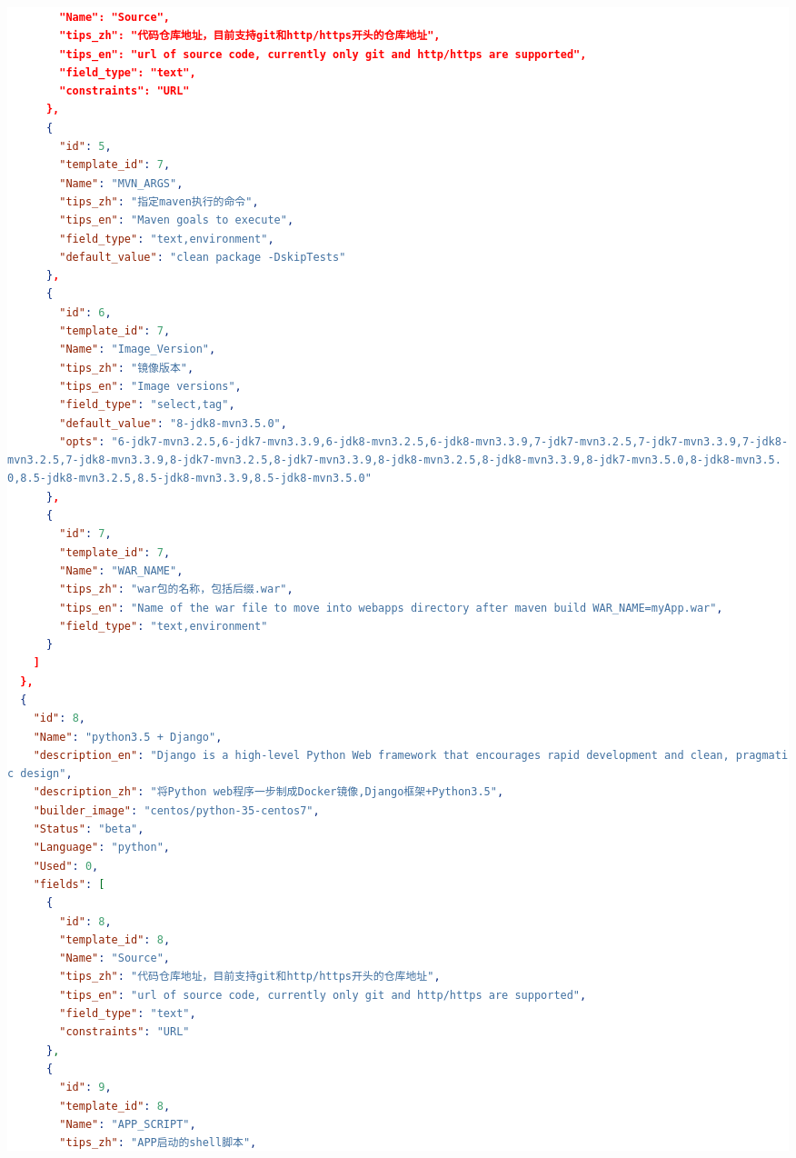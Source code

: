 ```json
        "Name": "Source",
        "tips_zh": "代码仓库地址，目前支持git和http/https开头的仓库地址",
        "tips_en": "url of source code, currently only git and http/https are supported",
        "field_type": "text",
        "constraints": "URL"
      },
      {
        "id": 5,
        "template_id": 7,
        "Name": "MVN_ARGS",
        "tips_zh": "指定maven执行的命令",
        "tips_en": "Maven goals to execute",
        "field_type": "text,environment",
        "default_value": "clean package -DskipTests"
      },
      {
        "id": 6,
        "template_id": 7,
        "Name": "Image_Version",
        "tips_zh": "镜像版本",
        "tips_en": "Image versions",
        "field_type": "select,tag",
        "default_value": "8-jdk8-mvn3.5.0",
        "opts": "6-jdk7-mvn3.2.5,6-jdk7-mvn3.3.9,6-jdk8-mvn3.2.5,6-jdk8-mvn3.3.9,7-jdk7-mvn3.2.5,7-jdk7-mvn3.3.9,7-jdk8-mvn3.2.5,7-jdk8-mvn3.3.9,8-jdk7-mvn3.2.5,8-jdk7-mvn3.3.9,8-jdk8-mvn3.2.5,8-jdk8-mvn3.3.9,8-jdk7-mvn3.5.0,8-jdk8-mvn3.5.0,8.5-jdk8-mvn3.2.5,8.5-jdk8-mvn3.3.9,8.5-jdk8-mvn3.5.0"
      },
      {
        "id": 7,
        "template_id": 7,
        "Name": "WAR_NAME",
        "tips_zh": "war包的名称，包括后缀.war",
        "tips_en": "Name of the war file to move into webapps directory after maven build WAR_NAME=myApp.war",
        "field_type": "text,environment"
      }
    ]
  },
  {
    "id": 8,
    "Name": "python3.5 + Django",
    "description_en": "Django is a high-level Python Web framework that encourages rapid development and clean, pragmatic design",
    "description_zh": "将Python web程序一步制成Docker镜像,Django框架+Python3.5",
    "builder_image": "centos/python-35-centos7",
    "Status": "beta",
    "Language": "python",
    "Used": 0,
    "fields": [
      {
        "id": 8,
        "template_id": 8,
        "Name": "Source",
        "tips_zh": "代码仓库地址，目前支持git和http/https开头的仓库地址",
        "tips_en": "url of source code, currently only git and http/https are supported",
        "field_type": "text",
        "constraints": "URL"
      },
      {
        "id": 9,
        "template_id": 8,
        "Name": "APP_SCRIPT",
        "tips_zh": "APP启动的shell脚本",
```